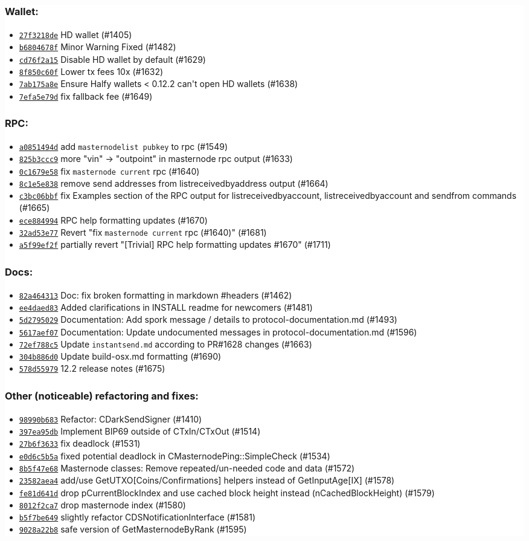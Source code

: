 ### Wallet:
- [`27f3218de`](https://github.com/Halfyproject/commit/27f3218de) HD wallet (#1405)
- [`b6804678f`](https://github.com/Halfyproject/commit/b6804678f) Minor Warning Fixed (#1482)
- [`cd76f2a15`](https://github.com/Halfyproject/commit/cd76f2a15) Disable HD wallet by default (#1629)
- [`8f850c60f`](https://github.com/Halfyproject/commit/8f850c60f) Lower tx fees 10x (#1632)
- [`7ab175a8e`](https://github.com/Halfyproject/commit/7ab175a8e) Ensure Halfy wallets < 0.12.2 can't open HD wallets (#1638)
- [`7efa5e79d`](https://github.com/Halfyproject/commit/7efa5e79d) fix fallback fee (#1649)

### RPC:
- [`a0851494d`](https://github.com/Halfyproject/commit/a0851494d) add `masternodelist pubkey` to rpc (#1549)
- [`825b3ccc9`](https://github.com/Halfyproject/commit/825b3ccc9) more "vin" -> "outpoint" in masternode rpc output (#1633)
- [`0c1679e58`](https://github.com/Halfyproject/commit/0c1679e58) fix `masternode current` rpc (#1640)
- [`8c1e5e838`](https://github.com/Halfyproject/commit/8c1e5e838) remove send addresses from listreceivedbyaddress output (#1664)
- [`c3bc06bbf`](https://github.com/Halfyproject/commit/c3bc06bbf) fix Examples section of the RPC output for listreceivedbyaccount, listreceivedbyaccount and sendfrom commands (#1665)
- [`ece884994`](https://github.com/Halfyproject/commit/ece884994) RPC help formatting updates (#1670)
- [`32ad53e77`](https://github.com/Halfyproject/commit/32ad53e77) Revert "fix `masternode current` rpc (#1640)" (#1681)
- [`a5f99ef2f`](https://github.com/Halfyproject/commit/a5f99ef2f) partially revert "[Trivial] RPC help formatting updates #1670" (#1711)

### Docs:
- [`82a464313`](https://github.com/Halfyproject/commit/82a464313) Doc: fix broken formatting in markdown #headers (#1462)
- [`ee4daed83`](https://github.com/Halfyproject/commit/ee4daed83) Added clarifications in INSTALL readme for newcomers (#1481)
- [`5d2795029`](https://github.com/Halfyproject/commit/5d2795029) Documentation: Add spork message / details to protocol-documentation.md (#1493)
- [`5617aef07`](https://github.com/Halfyproject/commit/5617aef07) Documentation: Update undocumented messages in protocol-documentation.md  (#1596)
- [`72ef788c5`](https://github.com/Halfyproject/commit/72ef788c5) Update `instantsend.md` according to PR#1628 changes (#1663)
- [`304b886d0`](https://github.com/Halfyproject/commit/304b886d0) Update build-osx.md formatting (#1690)
- [`578d55979`](https://github.com/Halfyproject/commit/578d55979) 12.2 release notes (#1675)

### Other (noticeable) refactoring and fixes:
- [`98990b683`](https://github.com/Halfyproject/commit/98990b683) Refactor: CDarkSendSigner (#1410)
- [`397ea95db`](https://github.com/Halfyproject/commit/397ea95db) Implement BIP69 outside of CTxIn/CTxOut (#1514)
- [`27b6f3633`](https://github.com/Halfyproject/commit/27b6f3633) fix deadlock (#1531)
- [`e0d6c5b5a`](https://github.com/Halfyproject/commit/e0d6c5b5a) fixed potential deadlock in CMasternodePing::SimpleCheck (#1534)
- [`8b5f47e68`](https://github.com/Halfyproject/commit/8b5f47e68) Masternode classes: Remove repeated/un-needed code and data (#1572)
- [`23582aea4`](https://github.com/Halfyproject/commit/23582aea4) add/use GetUTXO\[Coins/Confirmations\] helpers instead of GetInputAge\[IX\] (#1578)
- [`fe81d641d`](https://github.com/Halfyproject/commit/fe81d641d) drop pCurrentBlockIndex and use cached block height instead (nCachedBlockHeight) (#1579)
- [`8012f2ca7`](https://github.com/Halfyproject/commit/8012f2ca7) drop masternode index (#1580)
- [`b5f7be649`](https://github.com/Halfyproject/commit/b5f7be649) slightly refactor CDSNotificationInterface (#1581)
- [`9028a22b8`](https://github.com/Halfyproject/commit/9028a22b8) safe version of GetMasternodeByRank (#1595)